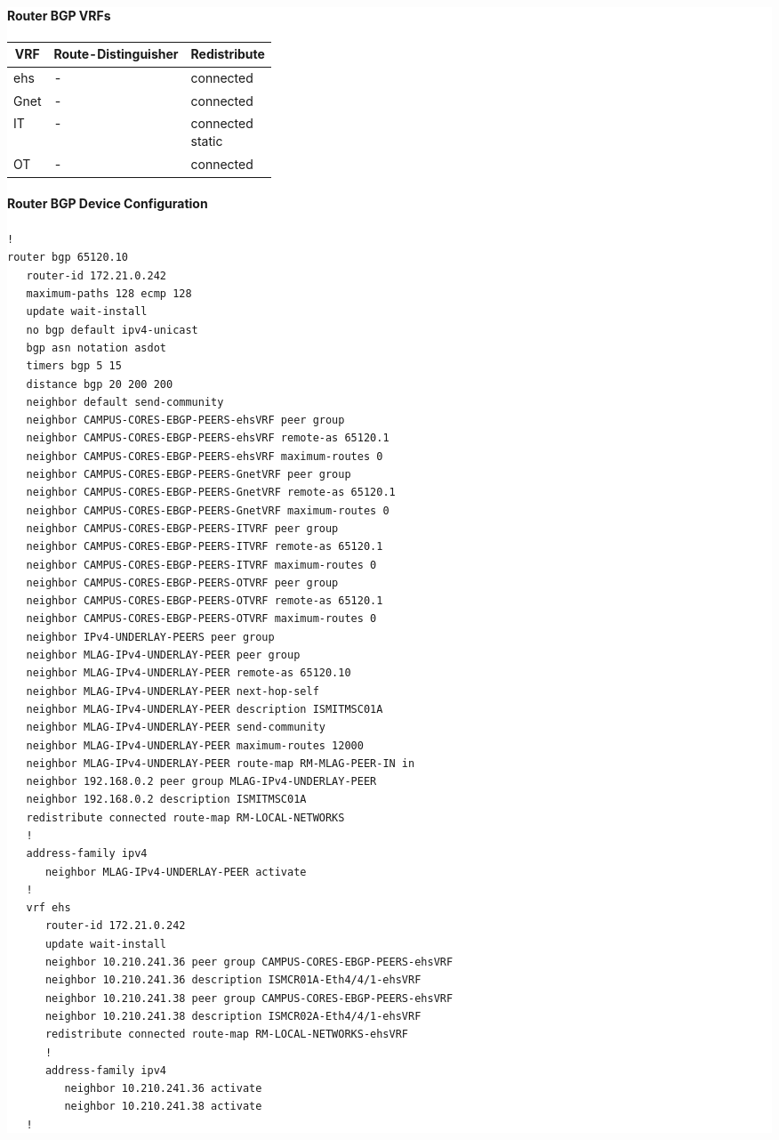 #### Router BGP VRFs

| VRF | Route-Distinguisher | Redistribute |
| --- | ------------------- | ------------ |
| ehs | - | connected |
| Gnet | - | connected |
| IT | - | connected<br>static |
| OT | - | connected |

#### Router BGP Device Configuration

```eos
!
router bgp 65120.10
   router-id 172.21.0.242
   maximum-paths 128 ecmp 128
   update wait-install
   no bgp default ipv4-unicast
   bgp asn notation asdot
   timers bgp 5 15
   distance bgp 20 200 200
   neighbor default send-community
   neighbor CAMPUS-CORES-EBGP-PEERS-ehsVRF peer group
   neighbor CAMPUS-CORES-EBGP-PEERS-ehsVRF remote-as 65120.1
   neighbor CAMPUS-CORES-EBGP-PEERS-ehsVRF maximum-routes 0
   neighbor CAMPUS-CORES-EBGP-PEERS-GnetVRF peer group
   neighbor CAMPUS-CORES-EBGP-PEERS-GnetVRF remote-as 65120.1
   neighbor CAMPUS-CORES-EBGP-PEERS-GnetVRF maximum-routes 0
   neighbor CAMPUS-CORES-EBGP-PEERS-ITVRF peer group
   neighbor CAMPUS-CORES-EBGP-PEERS-ITVRF remote-as 65120.1
   neighbor CAMPUS-CORES-EBGP-PEERS-ITVRF maximum-routes 0
   neighbor CAMPUS-CORES-EBGP-PEERS-OTVRF peer group
   neighbor CAMPUS-CORES-EBGP-PEERS-OTVRF remote-as 65120.1
   neighbor CAMPUS-CORES-EBGP-PEERS-OTVRF maximum-routes 0
   neighbor IPv4-UNDERLAY-PEERS peer group
   neighbor MLAG-IPv4-UNDERLAY-PEER peer group
   neighbor MLAG-IPv4-UNDERLAY-PEER remote-as 65120.10
   neighbor MLAG-IPv4-UNDERLAY-PEER next-hop-self
   neighbor MLAG-IPv4-UNDERLAY-PEER description ISMITMSC01A
   neighbor MLAG-IPv4-UNDERLAY-PEER send-community
   neighbor MLAG-IPv4-UNDERLAY-PEER maximum-routes 12000
   neighbor MLAG-IPv4-UNDERLAY-PEER route-map RM-MLAG-PEER-IN in
   neighbor 192.168.0.2 peer group MLAG-IPv4-UNDERLAY-PEER
   neighbor 192.168.0.2 description ISMITMSC01A
   redistribute connected route-map RM-LOCAL-NETWORKS
   !
   address-family ipv4
      neighbor MLAG-IPv4-UNDERLAY-PEER activate
   !
   vrf ehs
      router-id 172.21.0.242
      update wait-install
      neighbor 10.210.241.36 peer group CAMPUS-CORES-EBGP-PEERS-ehsVRF
      neighbor 10.210.241.36 description ISMCR01A-Eth4/4/1-ehsVRF
      neighbor 10.210.241.38 peer group CAMPUS-CORES-EBGP-PEERS-ehsVRF
      neighbor 10.210.241.38 description ISMCR02A-Eth4/4/1-ehsVRF
      redistribute connected route-map RM-LOCAL-NETWORKS-ehsVRF
      !
      address-family ipv4
         neighbor 10.210.241.36 activate
         neighbor 10.210.241.38 activate
   !
```